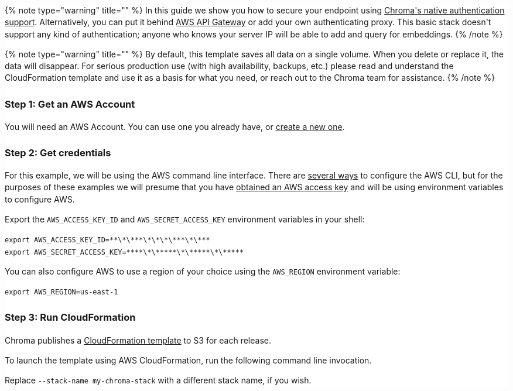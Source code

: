 {% note type="warning" title="" %}
In this guide we show you how to secure your endpoint using [Chroma's
native authentication support](./aws#authentication-with-aws). Alternatively, you can put it behind
[AWS API Gateway](https://aws.amazon.com/api-gateway/) or add your own
authenticating proxy. This basic stack doesn't support any kind of authentication;
anyone who knows your server IP will be able to add and query for
embeddings.
{% /note %}

{% note type="warning" title="" %}
By default, this template saves all data on a single
volume. When you delete or replace it, the data will disappear. For
serious production use (with high availability, backups, etc.) please
read and understand the CloudFormation template and use it as a basis
for what you need, or reach out to the Chroma team for assistance.
{% /note %}

### Step 1: Get an AWS Account

You will need an AWS Account. You can use one you already have, or
[create a new one](https://aws.amazon.com).

### Step 2: Get credentials

For this example, we will be using the AWS command line
interface. There are
[several ways](https://docs.aws.amazon.com/cli/latest/userguide/getting-started-prereqs.html)
to configure the AWS CLI, but for the purposes of these examples we
will presume that you have
[obtained an AWS access key](https://docs.aws.amazon.com/IAM/latest/UserGuide/id_credentials_access-keys.html)
and will be using environment variables to configure AWS.

Export the `AWS_ACCESS_KEY_ID` and `AWS_SECRET_ACCESS_KEY` environment variables in your shell:

```shell
export AWS_ACCESS_KEY_ID=**\*\***\*\*\*\***\*\***
export AWS_SECRET_ACCESS_KEY=****\*\*****\*\*****\*\*****
```

You can also configure AWS to use a region of your choice using the
`AWS_REGION` environment variable:

```shell
export AWS_REGION=us-east-1
```

### Step 3: Run CloudFormation

Chroma publishes a [CloudFormation template](https://s3.amazonaws.com/public.trychroma.com/cloudformation/latest/chroma.cf.json) to S3 for each release.

To launch the template using AWS CloudFormation, run the following command line invocation.

Replace `--stack-name my-chroma-stack` with a different stack name, if you wish.
